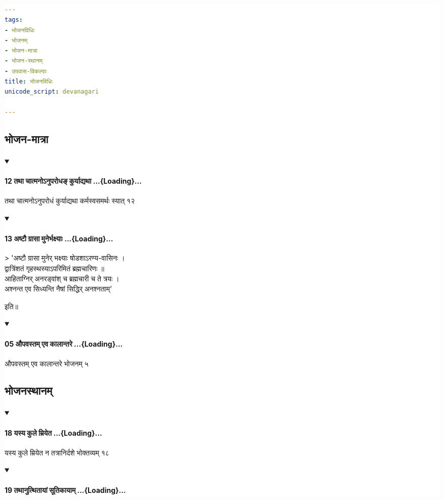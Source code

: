 ```yaml
---
tags:
- भोजनविधिः
- भोजनम्
- भोजन-मात्रा
- भोजन-स्थानम्
- उपवास-विकल्पाः
title: भोजनविधिः
unicode_script: devanagari

---
```

## भोजन-मात्रा
<div class="js_include" newlevelforh1="4" unfilled url="/vedAH_yajuH/taittirIyam/sUtram/ApastambaH/dharma-sUtram/vishvAsa-prastutiH/2/04/09/12_tathA_chAtmano-nuparodha~N_kuryAdyathA.md">
<details open><summary><h4>12 तथा चात्मनोऽनुपरोधङ् कुर्याद्यथा ...{Loading}...</h4></summary>

तथा चात्मनोऽनुपरोधं कुर्याद्यथा कर्मस्वसमर्थः स्यात् १२
</details>
</div>
<div class="js_include" newlevelforh1="4" unfilled url="/vedAH_yajuH/taittirIyam/sUtram/ApastambaH/dharma-sUtram/vishvAsa-prastutiH/2/04/09/13_ashTau_grAsAH.md">
<details open><summary><h4>13 अष्टौ ग्रासा मुनेर्भक्ष्याः ...{Loading}...</h4></summary>


&gt; 'अष्टौ ग्रासा मुनेर् भक्ष्याः षोडशाऽरण्य-वासिनः ।  
द्वात्रिंशतं गृहस्थस्याऽपरिमितं ब्रह्मचारिणः ॥  
आहिताग्निर् अनरड्वांश् च ब्रह्मचारी च ते त्रयः ।  
अश्नन्त एव सिध्यन्ति नैषां सिद्धिर् अनश्नताम्' 

इति॥

</details>
</div>
<div class="js_include" newlevelforh1="4" unfilled url="/vedAH_yajuH/taittirIyam/sUtram/ApastambaH/dharma-sUtram/vishvAsa-prastutiH/2/01/01/05_aupavastam_eva_kAlAntare.md">
<details open><summary><h4>05 औपवस्तम् एव कालान्तरे ...{Loading}...</h4></summary>

औपवस्तम् एव कालान्तरे भोजनम् ५
</details>
</div>
  

## भोजनस्थानम्
<div class="js_include" newlevelforh1="4" unfilled url="/vedAH_yajuH/taittirIyam/sUtram/ApastambaH/dharma-sUtram/vishvAsa-prastutiH/1/05/16/18_yasya_kule_mriyeta.md">
<details open><summary><h4>18 यस्य कुले म्रियेत ...{Loading}...</h4></summary>

यस्य कुले म्रियेत न तत्रानिर्दशे भोक्तव्यम् १८
</details>
</div>
<div class="js_include" newlevelforh1="4" unfilled url="/vedAH_yajuH/taittirIyam/sUtram/ApastambaH/dharma-sUtram/vishvAsa-prastutiH/1/05/16/19_tathAnutthitAyAM_sUtikAyAm.md">
<details open><summary><h4>19 तथानुत्थितायां सूतिकायाम् ...{Loading}...</h4></summary>
